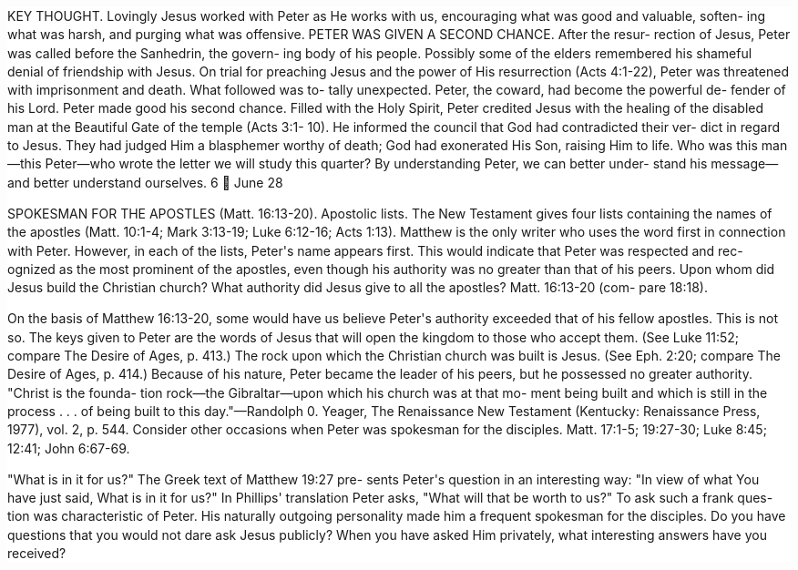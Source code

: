    KEY THOUGHT. Lovingly Jesus worked with Peter as He
works with us, encouraging what was good and valuable, soften-
ing what was harsh, and purging what was offensive.
   PETER WAS GIVEN A SECOND CHANCE. After the resur-
rection of Jesus, Peter was called before the Sanhedrin, the govern-
ing body of his people. Possibly some of the elders remembered
his shameful denial of friendship with Jesus. On trial for preaching
Jesus and the power of His resurrection (Acts 4:1-22), Peter was
threatened with imprisonment and death. What followed was to-
tally unexpected. Peter, the coward, had become the powerful de-
fender of his Lord. Peter made good his second chance.
   Filled with the Holy Spirit, Peter credited Jesus with the healing
of the disabled man at the Beautiful Gate of the temple (Acts 3:1-
10). He informed the council that God had contradicted their ver-
dict in regard to Jesus. They had judged Him a blasphemer worthy
of death; God had exonerated His Son, raising Him to life.
   Who was this man—this Peter—who wrote the letter we will
study this quarter? By understanding Peter, we can better under-
stand his message—and better understand ourselves.
6
                                                            June 28

SPOKESMAN FOR THE APOSTLES (Matt. 16:13-20).
   Apostolic lists. The New Testament gives four lists containing
the names of the apostles (Matt. 10:1-4; Mark 3:13-19; Luke 6:12-16;
Acts 1:13). Matthew is the only writer who uses the word first in
connection with Peter. However, in each of the lists, Peter's name
appears first. This would indicate that Peter was respected and rec-
ognized as the most prominent of the apostles, even though his
authority was no greater than that of his peers.
  Upon whom did Jesus build the Christian church? What
authority did Jesus give to all the apostles? Matt. 16:13-20 (com-
pare 18:18).

   On the basis of Matthew 16:13-20, some would have us believe
Peter's authority exceeded that of his fellow apostles. This is not
so. The keys given to Peter are the words of Jesus that will open
the kingdom to those who accept them. (See Luke 11:52; compare
The Desire of Ages, p. 413.) The rock upon which the Christian
church was built is Jesus. (See Eph. 2:20; compare The Desire of
Ages, p. 414.) Because of his nature, Peter became the leader of his
peers, but he possessed no greater authority. "Christ is the founda-
tion rock—the Gibraltar—upon which his church was at that mo-
ment being built and which is still in the process . . . of being built
to this day."—Randolph 0. Yeager, The Renaissance New Testament
(Kentucky: Renaissance Press, 1977), vol. 2, p. 544.
   Consider other occasions when Peter was spokesman for the
disciples. Matt. 17:1-5; 19:27-30; Luke 8:45; 12:41; John 6:67-69.

   "What is in it for us?" The Greek text of Matthew 19:27 pre-
sents Peter's question in an interesting way: "In view of what You
have just said, What is in it for us?" In Phillips' translation Peter
asks, "What will that be worth to us?" To ask such a frank ques-
tion was characteristic of Peter. His naturally outgoing personality
made him a frequent spokesman for the disciples.
  Do you have questions that you would not dare ask Jesus
publicly? When you have asked Him privately, what interesting
answers have you received?
